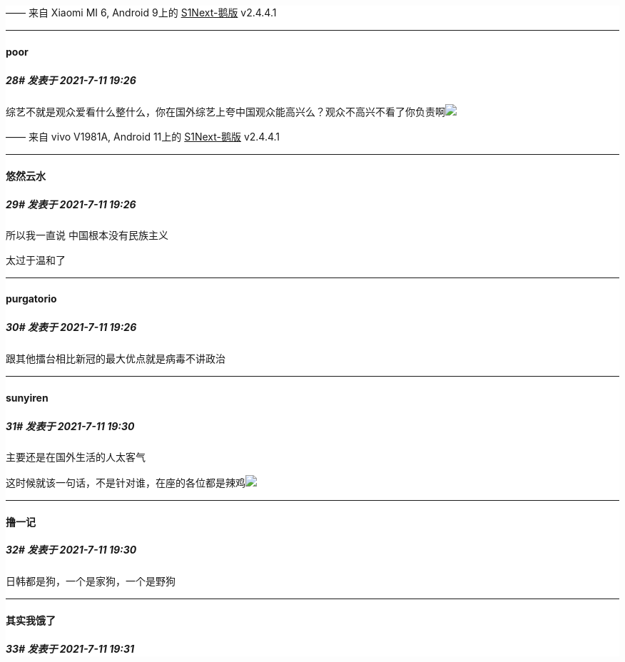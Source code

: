 —— 来自 Xiaomi MI 6, Android 9上的 [S1Next-鹅版](https://github.com/ykrank/S1-Next/releases) v2.4.4.1


*****

####  poor  
##### 28#       发表于 2021-7-11 19:26


综艺不就是观众爱看什么整什么，你在国外综艺上夸中国观众能高兴么？观众不高兴不看了你负责啊<img src="https://static.saraba1st.com/image/smiley/face2017/245.png" referrerpolicy="no-referrer">

—— 来自 vivo V1981A, Android 11上的 [S1Next-鹅版](https://github.com/ykrank/S1-Next/releases) v2.4.4.1


*****

####  悠然云水  
##### 29#       发表于 2021-7-11 19:26


所以我一直说 中国根本没有民族主义


太过于温和了


*****

####  purgatorio  
##### 30#       发表于 2021-7-11 19:26


跟其他擂台相比新冠的最大优点就是病毒不讲政治




*****

####  sunyiren  
##### 31#       发表于 2021-7-11 19:30


主要还是在国外生活的人太客气


这时候就该一句话，不是针对谁，在座的各位都是辣鸡<img src="https://static.saraba1st.com/image/smiley/face2017/067.png" referrerpolicy="no-referrer">


*****

####  撸一记  
##### 32#       发表于 2021-7-11 19:30


日韩都是狗，一个是家狗，一个是野狗


*****

####  其实我饿了  
##### 33#       发表于 2021-7-11 19:31
